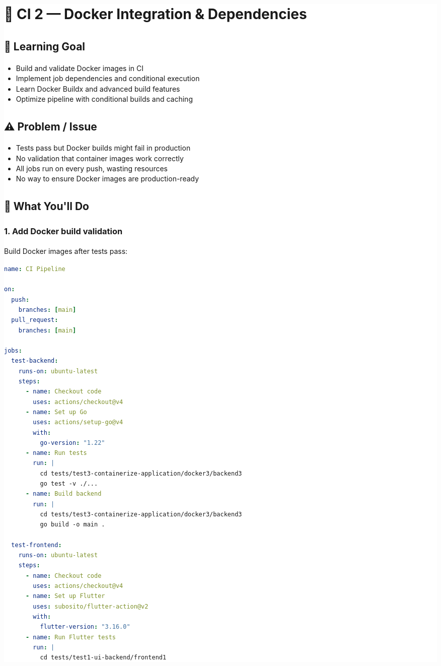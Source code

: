 # 🔄 CI 2 — Docker Integration & Dependencies

## 🎯 Learning Goal

- Build and validate Docker images in CI
- Implement job dependencies and conditional execution
- Learn Docker Buildx and advanced build features
- Optimize pipeline with conditional builds and caching

## ⚠️ Problem / Issue

- Tests pass but Docker builds might fail in production
- No validation that container images work correctly
- All jobs run on every push, wasting resources
- No way to ensure Docker images are production-ready

## 🧠 What You'll Do

### 1. **Add Docker build validation**

Build Docker images after tests pass:

```yaml
name: CI Pipeline

on:
  push:
    branches: [main]
  pull_request:
    branches: [main]

jobs:
  test-backend:
    runs-on: ubuntu-latest
    steps:
      - name: Checkout code
        uses: actions/checkout@v4
      - name: Set up Go
        uses: actions/setup-go@v4
        with:
          go-version: "1.22"
      - name: Run tests
        run: |
          cd tests/test3-containerize-application/docker3/backend3
          go test -v ./...
      - name: Build backend
        run: |
          cd tests/test3-containerize-application/docker3/backend3
          go build -o main .

  test-frontend:
    runs-on: ubuntu-latest
    steps:
      - name: Checkout code
        uses: actions/checkout@v4
      - name: Set up Flutter
        uses: subosito/flutter-action@v2
        with:
          flutter-version: "3.16.0"
      - name: Run Flutter tests
        run: |
          cd tests/test1-ui-backend/frontend1
```